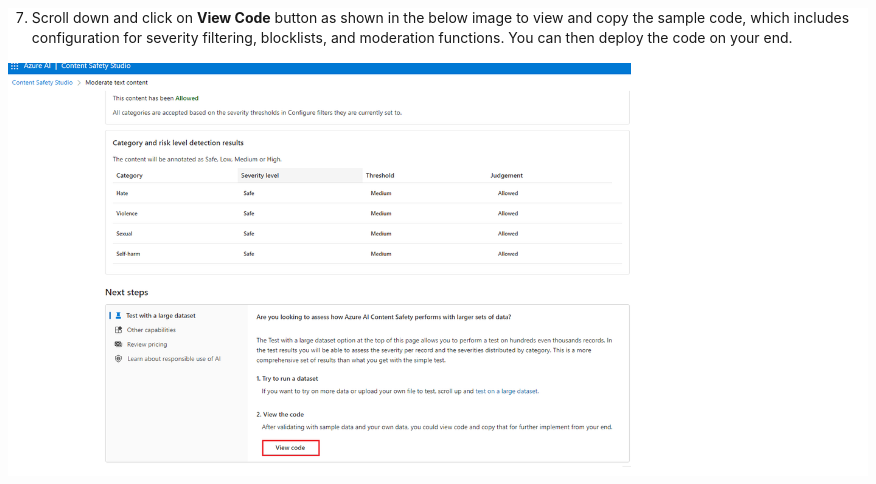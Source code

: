 7.  Scroll down and click on **View Code** button as shown in the below
    image to view and copy the sample code, which includes configuration
    for severity filtering, blocklists, and moderation functions. You
    can then deploy the code on your end.

<img src="./media/image20.png" style="width:6.49167in;height:4.25in" />
